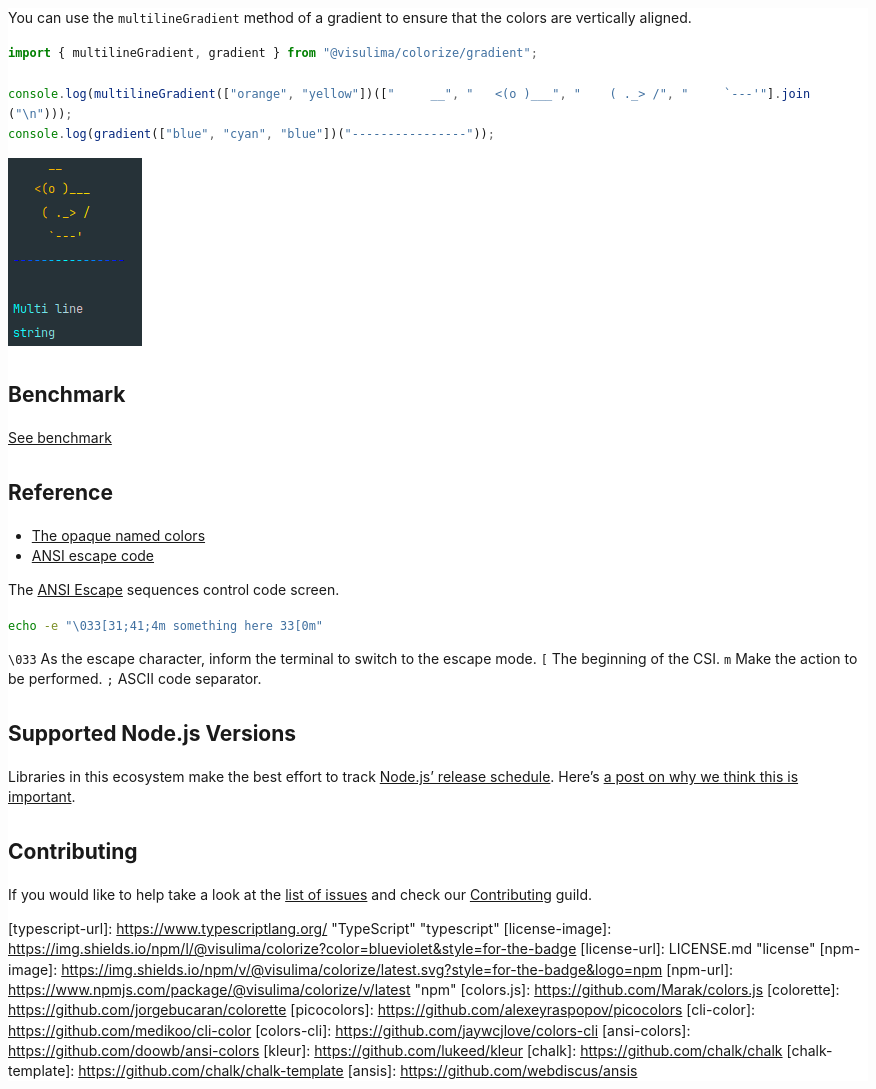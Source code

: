 You can use the `multilineGradient` method of a gradient to ensure that the colors are vertically aligned.

```typescript
import { multilineGradient, gradient } from "@visulima/colorize/gradient";

console.log(multilineGradient(["orange", "yellow"])(["     __", "   <(o )___", "    ( ._> /", "     `---'"].join("\n")));
console.log(gradient(["blue", "cyan", "blue"])("----------------"));
```

![duck](__assets__/gradient-multi-line.png)

## Benchmark

[See benchmark](./__bench__/README.md)

## Reference

- [The opaque named colors](https://drafts.csswg.org/css-color/#named-colors)
- [ANSI escape code](https://en.wikipedia.org/wiki/ANSI_escape_code)

The [ANSI Escape](https://en.wikipedia.org/wiki/ANSI_escape_code) sequences control code screen.

```bash
echo -e "\033[31;41;4m something here 33[0m"
```

`\033` As the escape character, inform the terminal to switch to the escape mode.
`[` The beginning of the CSI.
`m` Make the action to be performed.
`;` ASCII code separator.

## Supported Node.js Versions

Libraries in this ecosystem make the best effort to track [Node.js’ release schedule](https://github.com/nodejs/release#release-schedule).
Here’s [a post on why we think this is important](https://medium.com/the-node-js-collection/maintainers-should-consider-following-node-js-release-schedule-ab08ed4de71a).

## Contributing

If you would like to help take a look at the [list of issues](https://github.com/visulima/visulima/issues) and check our [Contributing](.github/CONTRIBUTING.md) guild.


[typescript-image]: https://img.shields.io/badge/Typescript-294E80.svg?style=for-the-badge&logo=typescript
[typescript-url]: https://www.typescriptlang.org/ "TypeScript" "typescript"
[license-image]: https://img.shields.io/npm/l/@visulima/colorize?color=blueviolet&style=for-the-badge
[license-url]: LICENSE.md "license"
[npm-image]: https://img.shields.io/npm/v/@visulima/colorize/latest.svg?style=for-the-badge&logo=npm
[npm-url]: https://www.npmjs.com/package/@visulima/colorize/v/latest "npm"
[colors.js]: https://github.com/Marak/colors.js
[colorette]: https://github.com/jorgebucaran/colorette
[picocolors]: https://github.com/alexeyraspopov/picocolors
[cli-color]: https://github.com/medikoo/cli-color
[colors-cli]: https://github.com/jaywcjlove/colors-cli
[ansi-colors]: https://github.com/doowb/ansi-colors
[kleur]: https://github.com/lukeed/kleur
[chalk]: https://github.com/chalk/chalk
[chalk-template]: https://github.com/chalk/chalk-template
[ansis]: https://github.com/webdiscus/ansis